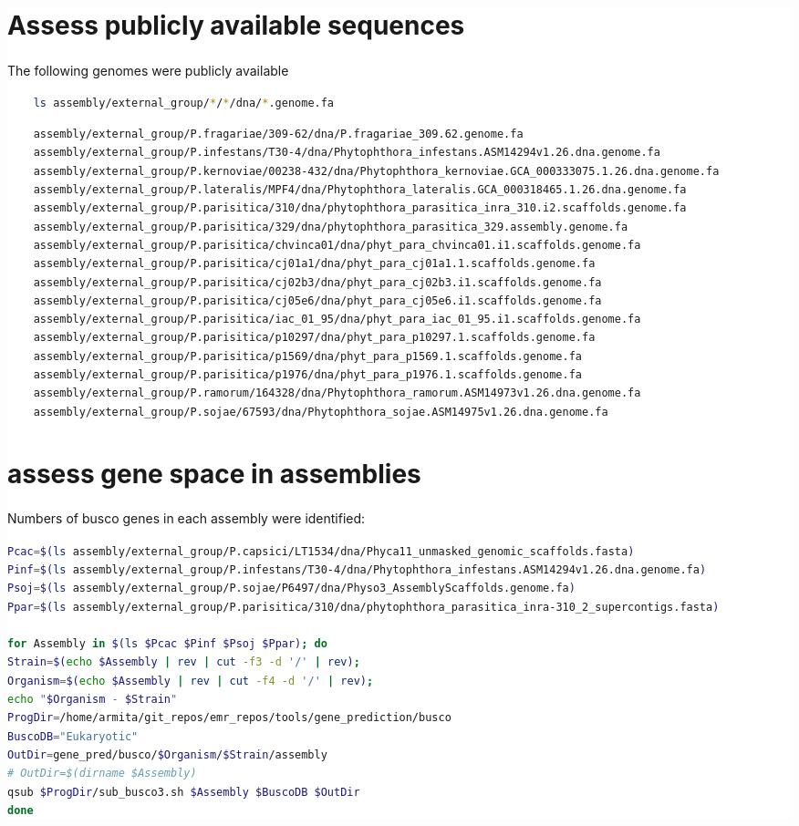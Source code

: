 # Assess publicly available sequences


The following genomes were publicly available

```bash
	ls assembly/external_group/*/*/dna/*.genome.fa
```
```bash
	assembly/external_group/P.fragariae/309-62/dna/P.fragariae_309.62.genome.fa
	assembly/external_group/P.infestans/T30-4/dna/Phytophthora_infestans.ASM14294v1.26.dna.genome.fa
	assembly/external_group/P.kernoviae/00238-432/dna/Phytophthora_kernoviae.GCA_000333075.1.26.dna.genome.fa
	assembly/external_group/P.lateralis/MPF4/dna/Phytophthora_lateralis.GCA_000318465.1.26.dna.genome.fa
	assembly/external_group/P.parisitica/310/dna/phytophthora_parasitica_inra_310.i2.scaffolds.genome.fa
	assembly/external_group/P.parisitica/329/dna/phytophthora_parasitica_329.assembly.genome.fa
	assembly/external_group/P.parisitica/chvinca01/dna/phyt_para_chvinca01.i1.scaffolds.genome.fa
	assembly/external_group/P.parisitica/cj01a1/dna/phyt_para_cj01a1.1.scaffolds.genome.fa
	assembly/external_group/P.parisitica/cj02b3/dna/phyt_para_cj02b3.i1.scaffolds.genome.fa
	assembly/external_group/P.parisitica/cj05e6/dna/phyt_para_cj05e6.i1.scaffolds.genome.fa
	assembly/external_group/P.parisitica/iac_01_95/dna/phyt_para_iac_01_95.i1.scaffolds.genome.fa
	assembly/external_group/P.parisitica/p10297/dna/phyt_para_p10297.1.scaffolds.genome.fa
	assembly/external_group/P.parisitica/p1569/dna/phyt_para_p1569.1.scaffolds.genome.fa
	assembly/external_group/P.parisitica/p1976/dna/phyt_para_p1976.1.scaffolds.genome.fa
	assembly/external_group/P.ramorum/164328/dna/Phytophthora_ramorum.ASM14973v1.26.dna.genome.fa
	assembly/external_group/P.sojae/67593/dna/Phytophthora_sojae.ASM14975v1.26.dna.genome.fa
```

# assess gene space in assemblies





 Numbers of busco genes in each assembly were identified:

 ```bash
 Pcac=$(ls assembly/external_group/P.capsici/LT1534/dna/Phyca11_unmasked_genomic_scaffolds.fasta)
 Pinf=$(ls assembly/external_group/P.infestans/T30-4/dna/Phytophthora_infestans.ASM14294v1.26.dna.genome.fa)
 Psoj=$(ls assembly/external_group/P.sojae/P6497/dna/Physo3_AssemblyScaffolds.genome.fa)
 Ppar=$(ls assembly/external_group/P.parisitica/310/dna/phytophthora_parasitica_inra-310_2_supercontigs.fasta)

 for Assembly in $(ls $Pcac $Pinf $Psoj $Ppar); do
 Strain=$(echo $Assembly | rev | cut -f3 -d '/' | rev);
 Organism=$(echo $Assembly | rev | cut -f4 -d '/' | rev);
 echo "$Organism - $Strain"
 ProgDir=/home/armita/git_repos/emr_repos/tools/gene_prediction/busco
 BuscoDB="Eukaryotic"
 OutDir=gene_pred/busco/$Organism/$Strain/assembly
 # OutDir=$(dirname $Assembly)
 qsub $ProgDir/sub_busco3.sh $Assembly $BuscoDB $OutDir
 done
 ```
